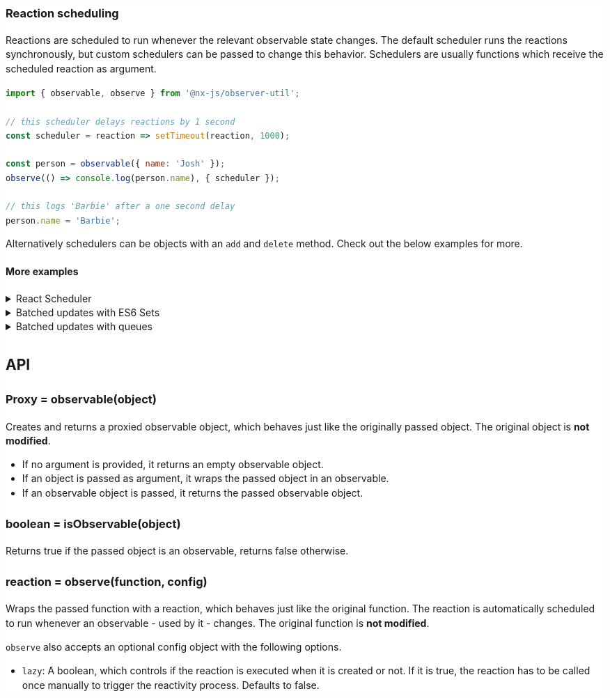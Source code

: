 ### Reaction scheduling

Reactions are scheduled to run whenever the relevant observable state changes. The default scheduler runs the reactions synchronously, but custom schedulers can be passed to change this behavior. Schedulers are usually functions which receive the scheduled reaction as argument.

```js
import { observable, observe } from '@nx-js/observer-util';

// this scheduler delays reactions by 1 second
const scheduler = reaction => setTimeout(reaction, 1000);

const person = observable({ name: 'Josh' });
observe(() => console.log(person.name), { scheduler });

// this logs 'Barbie' after a one second delay
person.name = 'Barbie';
```

Alternatively schedulers can be objects with an `add` and `delete` method. Check out the below examples for more.

#### More examples

<details><summary>React Scheduler</summary></details>
<details><summary>Batched updates with ES6 Sets</summary></details>
<details><summary>Batched updates with queues</summary></details>

## API

### Proxy = observable(object)

Creates and returns a proxied observable object, which behaves just like the originally passed object. The original object is **not modified**.

* If no argument is provided, it returns an empty observable object.
* If an object is passed as argument, it wraps the passed object in an observable.
* If an observable object is passed, it returns the passed observable object.

### boolean = isObservable(object)

Returns true if the passed object is an observable, returns false otherwise.

### reaction = observe(function, config)

Wraps the passed function with a reaction, which behaves just like the original function. The reaction is automatically scheduled to run whenever an observable - used by it - changes. The original function is **not modified**.

`observe` also accepts an optional config object with the following options.

* `lazy`: A boolean, which controls if the reaction is executed when it is created or not. If it is true, the reaction has to be called once manually to trigger the reactivity process. Defaults to false.
